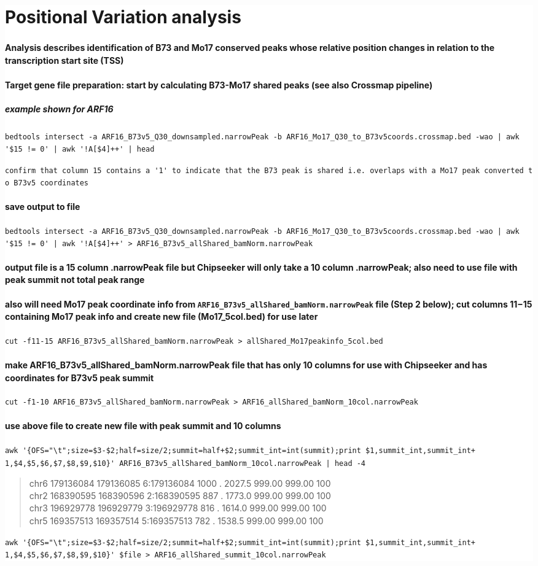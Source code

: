 # Positional Variation analysis  
#### Analysis describes identification of B73 and Mo17 conserved peaks whose relative position changes in relation to the transcription start site (TSS)  

#### Target gene file preparation: start by calculating B73-Mo17 shared peaks (see also Crossmap pipeline)  
##### example shown for ARF16  

```
bedtools intersect -a ARF16_B73v5_Q30_downsampled.narrowPeak -b ARF16_Mo17_Q30_to_B73v5coords.crossmap.bed -wao | awk '$15 != 0' | awk '!A[$4]++' | head
```
`confirm that column 15 contains a '1' to indicate that the B73 peak is shared i.e. overlaps with a Mo17 peak converted to B73v5 coordinates`  

#### save output to file
```
bedtools intersect -a ARF16_B73v5_Q30_downsampled.narrowPeak -b ARF16_Mo17_Q30_to_B73v5coords.crossmap.bed -wao | awk '$15 != 0' | awk '!A[$4]++' > ARF16_B73v5_allShared_bamNorm.narrowPeak
```

#### output file is a 15 column .narrowPeak file but Chipseeker will only take a 10 column .narrowPeak; also need to use file with peak summit not total peak range
#### also will need Mo17 peak coordinate info from `ARF16_B73v5_allShared_bamNorm.narrowPeak` file (Step 2 below); cut columns $11-$15 containing Mo17 peak info and create new file (Mo17_5col.bed) for use later  

```
cut -f11-15 ARF16_B73v5_allShared_bamNorm.narrowPeak > allShared_Mo17peakinfo_5col.bed
```

#### make ARF16_B73v5_allShared_bamNorm.narrowPeak file that has only 10 columns for use with Chipseeker and has coordinates for B73v5 peak summit
```
cut -f1-10 ARF16_B73v5_allShared_bamNorm.narrowPeak > ARF16_allShared_bamNorm_10col.narrowPeak
```
#### use above file to create new file with peak summit and 10 columns
```
awk '{OFS="\t";size=$3-$2;half=size/2;summit=half+$2;summit_int=int(summit);print $1,summit_int,summit_int+1,$4,$5,$6,$7,$8,$9,$10}' ARF16_B73v5_allShared_bamNorm_10col.narrowPeak | head -4
```
> chr6	179136084	179136085	6:179136084	1000	.	2027.5	999.00	999.00	100  
> chr2	168390595	168390596	2:168390595	887	.	1773.0	999.00	999.00	100  
> chr3	196929778	196929779	3:196929778	816	.	1614.0	999.00	999.00	100  
> chr5	169357513	169357514	5:169357513	782	.	1538.5	999.00	999.00	100  

```
awk '{OFS="\t";size=$3-$2;half=size/2;summit=half+$2;summit_int=int(summit);print $1,summit_int,summit_int+1,$4,$5,$6,$7,$8,$9,$10}' $file > ARF16_allShared_summit_10col.narrowPeak
```
